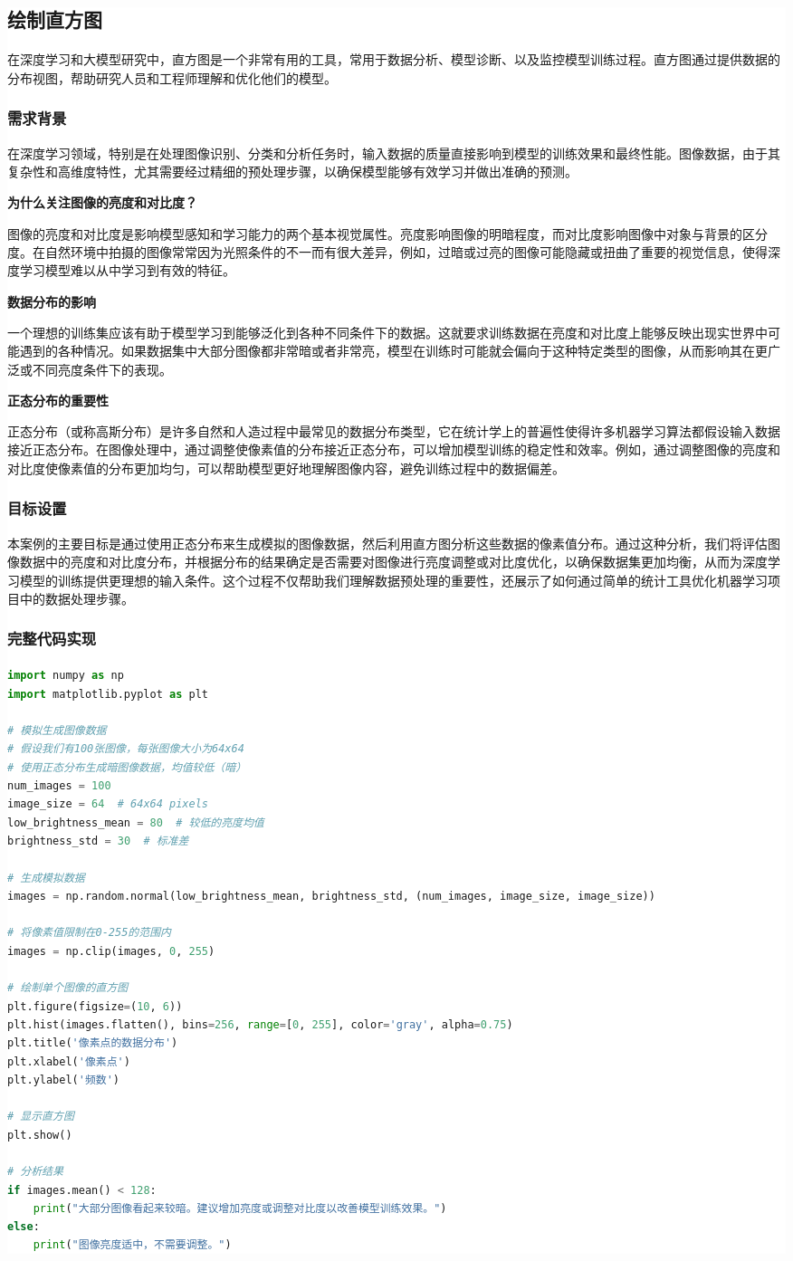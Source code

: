 ## 绘制直方图

在深度学习和大模型研究中，直方图是一个非常有用的工具，常用于数据分析、模型诊断、以及监控模型训练过程。直方图通过提供数据的分布视图，帮助研究人员和工程师理解和优化他们的模型。

### 需求背景

在深度学习领域，特别是在处理图像识别、分类和分析任务时，输入数据的质量直接影响到模型的训练效果和最终性能。图像数据，由于其复杂性和高维度特性，尤其需要经过精细的预处理步骤，以确保模型能够有效学习并做出准确的预测。

**为什么关注图像的亮度和对比度？**

图像的亮度和对比度是影响模型感知和学习能力的两个基本视觉属性。亮度影响图像的明暗程度，而对比度影响图像中对象与背景的区分度。在自然环境中拍摄的图像常常因为光照条件的不一而有很大差异，例如，过暗或过亮的图像可能隐藏或扭曲了重要的视觉信息，使得深度学习模型难以从中学习到有效的特征。

**数据分布的影响**

一个理想的训练集应该有助于模型学习到能够泛化到各种不同条件下的数据。这就要求训练数据在亮度和对比度上能够反映出现实世界中可能遇到的各种情况。如果数据集中大部分图像都非常暗或者非常亮，模型在训练时可能就会偏向于这种特定类型的图像，从而影响其在更广泛或不同亮度条件下的表现。

**正态分布的重要性**

正态分布（或称高斯分布）是许多自然和人造过程中最常见的数据分布类型，它在统计学上的普遍性使得许多机器学习算法都假设输入数据接近正态分布。在图像处理中，通过调整使像素值的分布接近正态分布，可以增加模型训练的稳定性和效率。例如，通过调整图像的亮度和对比度使像素值的分布更加均匀，可以帮助模型更好地理解图像内容，避免训练过程中的数据偏差。

### 目标设置

本案例的主要目标是通过使用正态分布来生成模拟的图像数据，然后利用直方图分析这些数据的像素值分布。通过这种分析，我们将评估图像数据中的亮度和对比度分布，并根据分布的结果确定是否需要对图像进行亮度调整或对比度优化，以确保数据集更加均衡，从而为深度学习模型的训练提供更理想的输入条件。这个过程不仅帮助我们理解数据预处理的重要性，还展示了如何通过简单的统计工具优化机器学习项目中的数据处理步骤。

### 完整代码实现

```Python
import numpy as np
import matplotlib.pyplot as plt

# 模拟生成图像数据
# 假设我们有100张图像，每张图像大小为64x64
# 使用正态分布生成暗图像数据，均值较低（暗）
num_images = 100
image_size = 64  # 64x64 pixels
low_brightness_mean = 80  # 较低的亮度均值
brightness_std = 30  # 标准差

# 生成模拟数据
images = np.random.normal(low_brightness_mean, brightness_std, (num_images, image_size, image_size))

# 将像素值限制在0-255的范围内
images = np.clip(images, 0, 255)

# 绘制单个图像的直方图
plt.figure(figsize=(10, 6))
plt.hist(images.flatten(), bins=256, range=[0, 255], color='gray', alpha=0.75)
plt.title('像素点的数据分布')
plt.xlabel('像素点')
plt.ylabel('频数')

# 显示直方图
plt.show()

# 分析结果
if images.mean() < 128:
    print("大部分图像看起来较暗。建议增加亮度或调整对比度以改善模型训练效果。")
else:
    print("图像亮度适中，不需要调整。")
```
